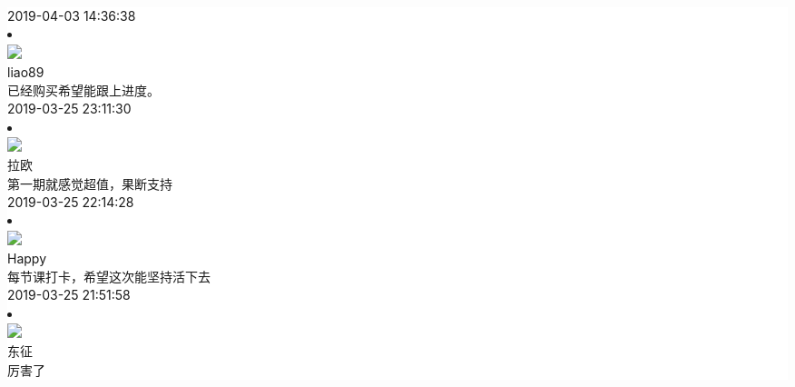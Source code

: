   </div>
  <div class="_3klNVc4Z_0">
    <div class="_3Hkula0k_0">2019-04-03 14:36:38</div>
  </div>
</div>
</div>
</li>
<li>
<div class="_2sjJGcOH_0"><img src="https://static001.geekbang.org/account/avatar/00/11/ae/a2/e4b59443.jpg"
  class="_3FLYR4bF_0">
<div class="_36ChpWj4_0">
  <div class="_2zFoi7sd_0"><span>liao89</span>
  </div>
  <div class="_2_QraFYR_0">已经购买希望能跟上进度。</div>
  <div class="_10o3OAxT_0">
    
  </div>
  <div class="_3klNVc4Z_0">
    <div class="_3Hkula0k_0">2019-03-25 23:11:30</div>
  </div>
</div>
</div>
</li>
<li>
<div class="_2sjJGcOH_0"><img src="https://static001.geekbang.org/account/avatar/00/12/69/4d/81c44f45.jpg"
  class="_3FLYR4bF_0">
<div class="_36ChpWj4_0">
  <div class="_2zFoi7sd_0"><span>拉欧</span>
  </div>
  <div class="_2_QraFYR_0">第一期就感觉超值，果断支持</div>
  <div class="_10o3OAxT_0">
    
  </div>
  <div class="_3klNVc4Z_0">
    <div class="_3Hkula0k_0">2019-03-25 22:14:28</div>
  </div>
</div>
</div>
</li>
<li>
<div class="_2sjJGcOH_0"><img src="https://static001.geekbang.org/account/avatar/00/10/cd/0e/3b42e6d2.jpg"
  class="_3FLYR4bF_0">
<div class="_36ChpWj4_0">
  <div class="_2zFoi7sd_0"><span>Happy</span>
  </div>
  <div class="_2_QraFYR_0">每节课打卡，希望这次能坚持活下去</div>
  <div class="_10o3OAxT_0">
    
  </div>
  <div class="_3klNVc4Z_0">
    <div class="_3Hkula0k_0">2019-03-25 21:51:58</div>
  </div>
</div>
</div>
</li>
<li>
<div class="_2sjJGcOH_0"><img src="https://static001.geekbang.org/account/avatar/00/12/d5/8a/7050236a.jpg"
  class="_3FLYR4bF_0">
<div class="_36ChpWj4_0">
  <div class="_2zFoi7sd_0"><span>东征</span>
  </div>
  <div class="_2_QraFYR_0">厉害了</div>